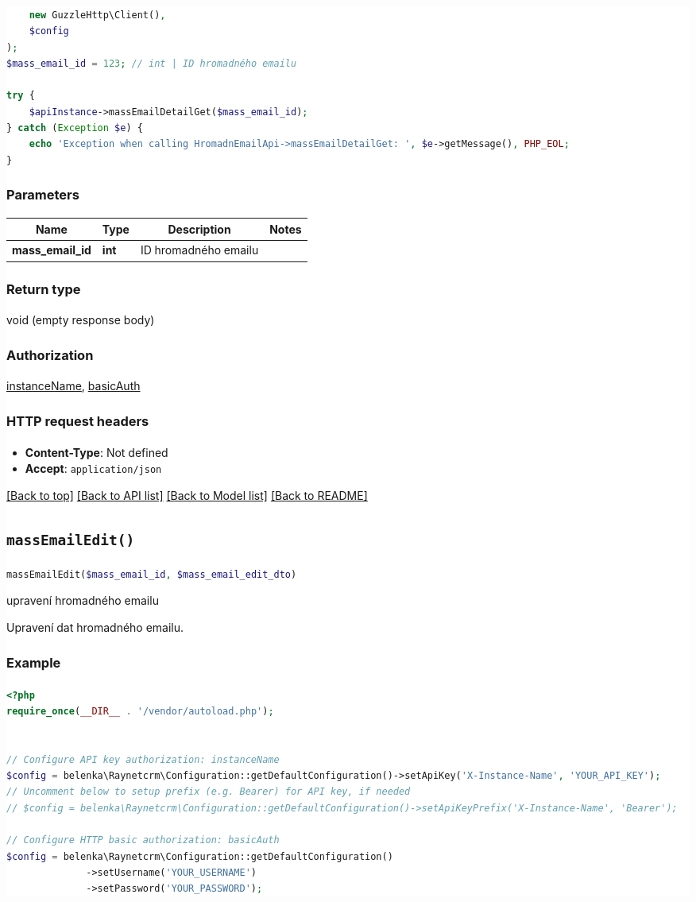 ```php
    new GuzzleHttp\Client(),
    $config
);
$mass_email_id = 123; // int | ID hromadného emailu

try {
    $apiInstance->massEmailDetailGet($mass_email_id);
} catch (Exception $e) {
    echo 'Exception when calling HromadnEmailApi->massEmailDetailGet: ', $e->getMessage(), PHP_EOL;
}
```

### Parameters

| Name | Type | Description  | Notes |
| ------------- | ------------- | ------------- | ------------- |
| **mass_email_id** | **int**| ID hromadného emailu | |

### Return type

void (empty response body)

### Authorization

[instanceName](../../README.md#instanceName), [basicAuth](../../README.md#basicAuth)

### HTTP request headers

- **Content-Type**: Not defined
- **Accept**: `application/json`

[[Back to top]](#) [[Back to API list]](../../README.md#endpoints)
[[Back to Model list]](../../README.md#models)
[[Back to README]](../../README.md)

## `massEmailEdit()`

```php
massEmailEdit($mass_email_id, $mass_email_edit_dto)
```

upravení hromadného emailu

Upravení dat hromadného emailu.

### Example

```php
<?php
require_once(__DIR__ . '/vendor/autoload.php');


// Configure API key authorization: instanceName
$config = belenka\Raynetcrm\Configuration::getDefaultConfiguration()->setApiKey('X-Instance-Name', 'YOUR_API_KEY');
// Uncomment below to setup prefix (e.g. Bearer) for API key, if needed
// $config = belenka\Raynetcrm\Configuration::getDefaultConfiguration()->setApiKeyPrefix('X-Instance-Name', 'Bearer');

// Configure HTTP basic authorization: basicAuth
$config = belenka\Raynetcrm\Configuration::getDefaultConfiguration()
              ->setUsername('YOUR_USERNAME')
              ->setPassword('YOUR_PASSWORD');


```